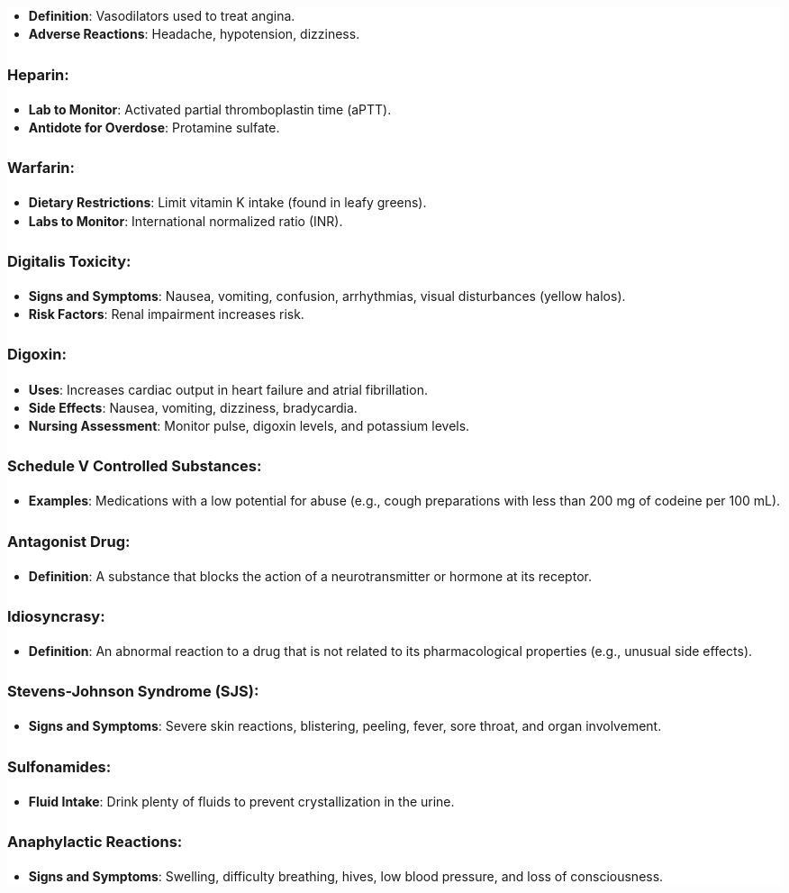 - **Definition**: Vasodilators used to treat angina.
- **Adverse Reactions**: Headache, hypotension, dizziness.

### **Heparin:**

- **Lab to Monitor**: Activated partial thromboplastin time (aPTT).
- **Antidote for Overdose**: Protamine sulfate.

### **Warfarin:**

- **Dietary Restrictions**: Limit vitamin K intake (found in leafy greens).
- **Labs to Monitor**: International normalized ratio (INR).

### **Digitalis Toxicity:**

- **Signs and Symptoms**: Nausea, vomiting, confusion, arrhythmias, visual disturbances (yellow halos).
- **Risk Factors**: Renal impairment increases risk.

### **Digoxin:**

- **Uses**: Increases cardiac output in heart failure and atrial fibrillation.
- **Side Effects**: Nausea, vomiting, dizziness, bradycardia.
- **Nursing Assessment**: Monitor pulse, digoxin levels, and potassium levels.

### **Schedule V Controlled Substances:**

- **Examples**: Medications with a low potential for abuse (e.g., cough preparations with less than 200 mg of codeine per 100 mL).

### **Antagonist Drug:**

- **Definition**: A substance that blocks the action of a neurotransmitter or hormone at its receptor.

### **Idiosyncrasy:**

- **Definition**: An abnormal reaction to a drug that is not related to its pharmacological properties (e.g., unusual side effects).

### **Stevens-Johnson Syndrome (SJS):**

- **Signs and Symptoms**: Severe skin reactions, blistering, peeling, fever, sore throat, and organ involvement.

### **Sulfonamides:**

- **Fluid Intake**: Drink plenty of fluids to prevent crystallization in the urine.

### **Anaphylactic Reactions:**

- **Signs and Symptoms**: Swelling, difficulty breathing, hives, low blood pressure, and loss of consciousness.
